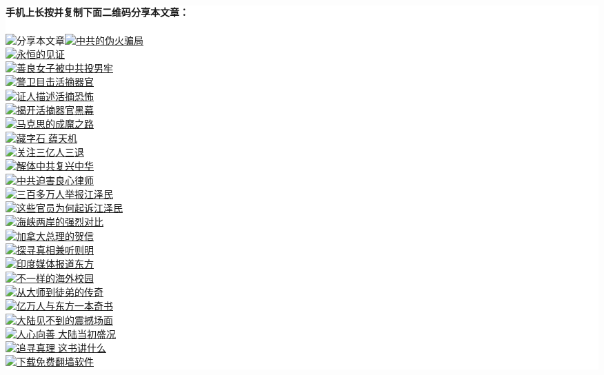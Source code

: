 <strong>手机上长按并复制下面二维码分享本文章：</strong><br><br><img src="https://chart.apis.google.com/chart?cht=qr&chs=240x240&choe=UTF-8&chld=M|2&chl=https://github.com/nitcek393/djy/blob/master/gb/11/2/3/n3161258.md%231" title="分享本文章"></td><td VALIGN=TOP><a href="https://github.com/nitcek393/djy/blob/master/gb/16/1/21/n4622075.md?dfh#1" target="_blank"><img src="https://raw.githubusercontent.com/nitcek393/djy/master/gb/300/wei-f1.jpg" title="中共的伪火骗局"  alt="中共的伪火骗局"></a><br><a href="https://github.com/nitcek393/www/blob/master/README.md?dfh#9" target="_blank"><img src="https://raw.githubusercontent.com/nitcek393/djy/master/gb/300/yong-h.jpg" title="永恒的见证"  alt="永恒的见证"></a><br><a href="https://github.com/nitcek393/djy/blob/master/gb/13/9/29/n3974789.md?dfh#1" target="_blank"><img src="https://raw.githubusercontent.com/nitcek393/djy/master/gb/300/shang-lnz.jpg" title="善良女子被中共投男牢"  alt="善良女子被中共投男牢"></a><br><a href="https://github.com/nitcek393/djy/blob/master/gb/16/3/16/n4663449.md?dfh#1" target="_blank"><img src="https://raw.githubusercontent.com/nitcek393/djy/master/gb/300/huo-z3.jpg" title="警卫目击活摘器官"  alt="警卫目击活摘器官"></a><br><a href="https://github.com/nitcek393/djy/blob/master/gb/16/8/7/n8177641.md?dfh#1" target="_blank"><img src="https://raw.githubusercontent.com/nitcek393/djy/master/gb/300/huo-z4.jpg" title="证人描述活摘恐怖"  alt="证人描述活摘恐怖"></a><br><a href="https://github.com/nitcek393/djy/blob/master/gb/10/4/19/n2881569.md?dfh#1" target="_blank"><img src="https://raw.githubusercontent.com/nitcek393/djy/master/gb/300/huo-z1.jpg" title="揭开活摘器官黑幕"  alt="揭开活摘器官黑幕"></a><br><a href="https://github.com/nitcek393/djy/blob/master/gb/10/11/7/n3077476.md?dfh#1" target="_blank"><img src="https://raw.githubusercontent.com/nitcek393/djy/master/gb/300/ma-ks.jpg" title="马克思的成魔之路"  alt="马克思的成魔之路"></a><br><a href="https://github.com/nitcek393/djy/blob/master/gb/14/6/9/n4173977.md?dfh#1" target="_blank"><img src="https://raw.githubusercontent.com/nitcek393/djy/master/gb/300/chang-zs.jpg" title="藏字石 蕴天机"  alt="藏字石 蕴天机"></a><br><a href="https://github.com/nitcek393/djy/blob/master/gb/18/5/10/n10381511.md?dfh#1" target="_blank"><img src="https://raw.githubusercontent.com/nitcek393/djy/master/gb/300/st1.jpg" title="关注三亿人三退"  alt="关注三亿人三退"></a><br><a href="https://github.com/nitcek393/djy/blob/master/gb/18/3/21/n10237682.md?dfh#1" target="_blank"><img src="https://raw.githubusercontent.com/nitcek393/djy/master/gb/300/jie-t.jpg" title="解体中共复兴中华"  alt="解体中共复兴中华"></a><br><a href="https://github.com/nitcek393/djy/blob/master/gb/9/2/9/n2422991.md?dfh#1" target="_blank"><img src="https://raw.githubusercontent.com/nitcek393/djy/master/gb/300/gao-zs.jpg" title="中共迫害良心律师"  alt="中共迫害良心律师"></a><br><a href="https://github.com/nitcek393/djy/blob/master/gb/18/12/9/n10900044.md?dfh#1" target="_blank"><img src="https://raw.githubusercontent.com/nitcek393/djy/master/gb/300/sj1.jpg" title="三百多万人举报江泽民"  alt="三百多万人举报江泽民"></a><br><a href="https://github.com/nitcek393/djy/blob/master/gb/18/8/28/n10672014.md?dfh#1" target="_blank"><img src="https://raw.githubusercontent.com/nitcek393/djy/master/gb/300/sj2.jpg" title="这些官员为何起诉江泽民"  alt="这些官员为何起诉江泽民"></a><br><a href="https://github.com/nitcek393/djy/blob/master/gb/8/12/18/n2367165.md?dfh#1" target="_blank"><img src="https://raw.githubusercontent.com/nitcek393/djy/master/gb/300/liangan.jpg" title="海峡两岸的强烈对比"  alt="海峡两岸的强烈对比"></a><br><a href="https://github.com/nitcek393/djy/blob/master/gb/15/12/10/n4593139.md?dfh#1" target="_blank"><img src="https://raw.githubusercontent.com/nitcek393/djy/master/gb/300/jia-ndzl.jpg" title="加拿大总理的贺信"  alt="加拿大总理的贺信"></a><br><a href="https://github.com/nitcek393/djy/blob/master/gb/11/6/17/n3289382.md?dfh#1" target="_blank"><img src="https://raw.githubusercontent.com/nitcek393/djy/master/gb/300/xiao-wd.jpg" title="探寻真相兼听则明"  alt="探寻真相兼听则明"></a><br><a href="https://github.com/nitcek393/djy/blob/master/gb/18/10/27/n10812623.md?dfh#1" target="_blank"><img src="https://raw.githubusercontent.com/nitcek393/djy/master/gb/300/yindu.jpg" title="印度媒体报道东方"  alt="印度媒体报道东方"></a><br><a href="https://github.com/nitcek393/djy/blob/master/gb/18/6/9/n10469652.md?dfh#1" target="_blank"><img src="https://raw.githubusercontent.com/nitcek393/djy/master/gb/300/xie-j.jpg" title="不一样的海外校园"  alt="不一样的海外校园"></a><br><a href="https://github.com/nitcek393/djy/blob/master/gb/7/4/5/n1669415.md?dfh#1" target="_blank"><img src="https://raw.githubusercontent.com/nitcek393/djy/master/gb/300/li-up.jpg" title="从大师到徒弟的传奇"  alt="从大师到徒弟的传奇"></a><br><a href="https://github.com/nitcek393/djy/blob/master/gb/17/5/26/n9191512.md?dfh#1" target="_blank"><img src="https://raw.githubusercontent.com/nitcek393/djy/master/gb/300/zfl2.jpg" title="亿万人与东方一本奇书"  alt="亿万人与东方一本奇书"></a><br><a href="https://github.com/nitcek393/djy/blob/master/gb/13/11/27/n4020290.md?dfh#1" target="_blank"><img src="https://raw.githubusercontent.com/nitcek393/djy/master/gb/300/zhen-h.jpg" title="大陆见不到的震撼场面"  alt="大陆见不到的震撼场面"></a><br><a href="https://github.com/nitcek393/djy/blob/master/gb/15/7/17/n4482910.md?dfh#1" target="_blank"><img src="https://raw.githubusercontent.com/nitcek393/djy/master/gb/300/dalu-sk.jpg" title="人心向善 大陆当初盛况"  alt="人心向善 大陆当初盛况"></a><br><a href="https://github.com/nitcek393/djy/blob/master/gb/19/1/5/n10955468.md?dfh#1" target="_blank"><img src="https://raw.githubusercontent.com/nitcek393/djy/master/gb/300/zfl1.jpg" title="追寻真理 这书讲什么"  alt="追寻真理 这书讲什么"></a><br><a href="https://github.com/nitcek393/www/blob/master/README.md?dfh#1" target="_blank"><img src="https://raw.githubusercontent.com/nitcek393/djy/master/gb/300/fq1.jpg" title="下载免费翻墙软件"  alt="下载免费翻墙软件"></a><br></td></tr></table>

